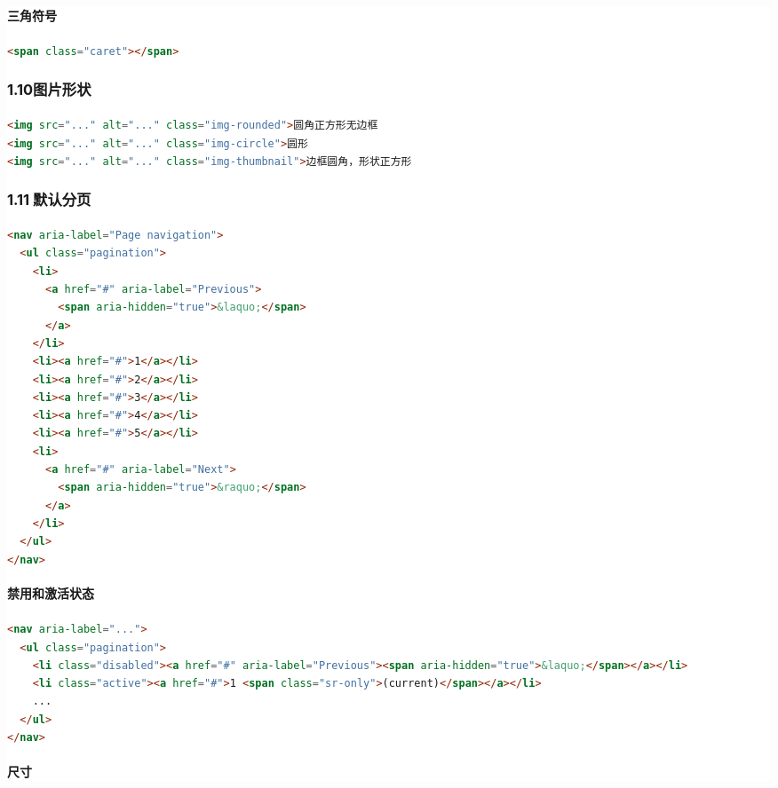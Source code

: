 #### 三角符号

```html
<span class="caret"></span>
```



### 1.10图片形状

```html
<img src="..." alt="..." class="img-rounded">圆角正方形无边框
<img src="..." alt="..." class="img-circle">圆形
<img src="..." alt="..." class="img-thumbnail">边框圆角，形状正方形
```

### 1.11 默认分页

```html
<nav aria-label="Page navigation">
  <ul class="pagination">
    <li>
      <a href="#" aria-label="Previous">
        <span aria-hidden="true">&laquo;</span>
      </a>
    </li>
    <li><a href="#">1</a></li>
    <li><a href="#">2</a></li>
    <li><a href="#">3</a></li>
    <li><a href="#">4</a></li>
    <li><a href="#">5</a></li>
    <li>
      <a href="#" aria-label="Next">
        <span aria-hidden="true">&raquo;</span>
      </a>
    </li>
  </ul>
</nav>
```

#### 禁用和激活状态

```html
<nav aria-label="...">
  <ul class="pagination">
    <li class="disabled"><a href="#" aria-label="Previous"><span aria-hidden="true">&laquo;</span></a></li>
    <li class="active"><a href="#">1 <span class="sr-only">(current)</span></a></li>
    ...
  </ul>
</nav>
```

#### 尺寸
